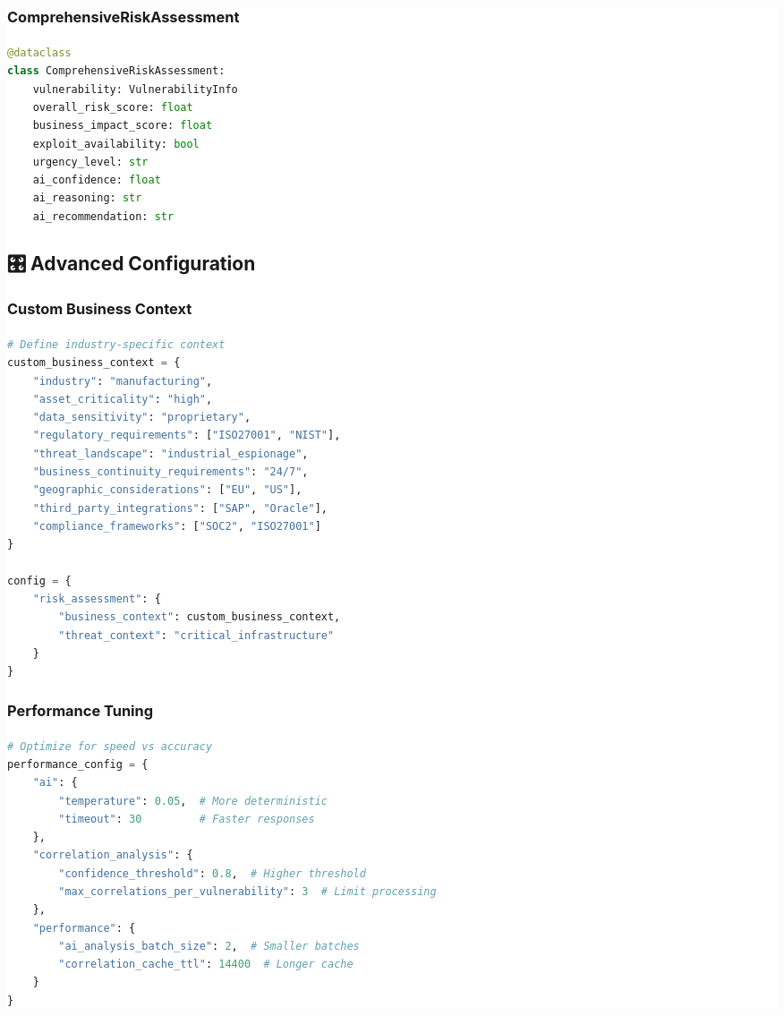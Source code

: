 ### **ComprehensiveRiskAssessment**

```python
@dataclass
class ComprehensiveRiskAssessment:
    vulnerability: VulnerabilityInfo
    overall_risk_score: float
    business_impact_score: float
    exploit_availability: bool
    urgency_level: str
    ai_confidence: float
    ai_reasoning: str
    ai_recommendation: str
```

## 🎛️ **Advanced Configuration**

### **Custom Business Context**

```python
# Define industry-specific context
custom_business_context = {
    "industry": "manufacturing",
    "asset_criticality": "high",
    "data_sensitivity": "proprietary",
    "regulatory_requirements": ["ISO27001", "NIST"],
    "threat_landscape": "industrial_espionage",
    "business_continuity_requirements": "24/7",
    "geographic_considerations": ["EU", "US"],
    "third_party_integrations": ["SAP", "Oracle"],
    "compliance_frameworks": ["SOC2", "ISO27001"]
}

config = {
    "risk_assessment": {
        "business_context": custom_business_context,
        "threat_context": "critical_infrastructure"
    }
}
```

### **Performance Tuning**

```python
# Optimize for speed vs accuracy
performance_config = {
    "ai": {
        "temperature": 0.05,  # More deterministic
        "timeout": 30         # Faster responses
    },
    "correlation_analysis": {
        "confidence_threshold": 0.8,  # Higher threshold
        "max_correlations_per_vulnerability": 3  # Limit processing
    },
    "performance": {
        "ai_analysis_batch_size": 2,  # Smaller batches
        "correlation_cache_ttl": 14400  # Longer cache
    }
}
```
